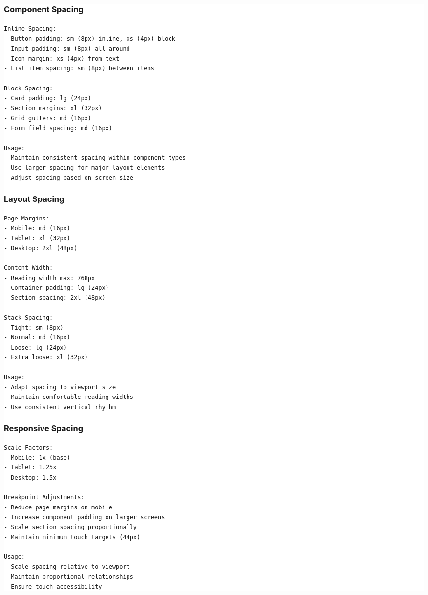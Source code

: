 ### Component Spacing
```
Inline Spacing:
- Button padding: sm (8px) inline, xs (4px) block
- Input padding: sm (8px) all around
- Icon margin: xs (4px) from text
- List item spacing: sm (8px) between items

Block Spacing:
- Card padding: lg (24px)
- Section margins: xl (32px)
- Grid gutters: md (16px)
- Form field spacing: md (16px)

Usage:
- Maintain consistent spacing within component types
- Use larger spacing for major layout elements
- Adjust spacing based on screen size
```

### Layout Spacing
```
Page Margins:
- Mobile: md (16px)
- Tablet: xl (32px)
- Desktop: 2xl (48px)

Content Width:
- Reading width max: 768px
- Container padding: lg (24px)
- Section spacing: 2xl (48px)

Stack Spacing:
- Tight: sm (8px)
- Normal: md (16px)
- Loose: lg (24px)
- Extra loose: xl (32px)

Usage:
- Adapt spacing to viewport size
- Maintain comfortable reading widths
- Use consistent vertical rhythm
```

### Responsive Spacing
```
Scale Factors:
- Mobile: 1x (base)
- Tablet: 1.25x
- Desktop: 1.5x

Breakpoint Adjustments:
- Reduce page margins on mobile
- Increase component padding on larger screens
- Scale section spacing proportionally
- Maintain minimum touch targets (44px)

Usage:
- Scale spacing relative to viewport
- Maintain proportional relationships
- Ensure touch accessibility
```
